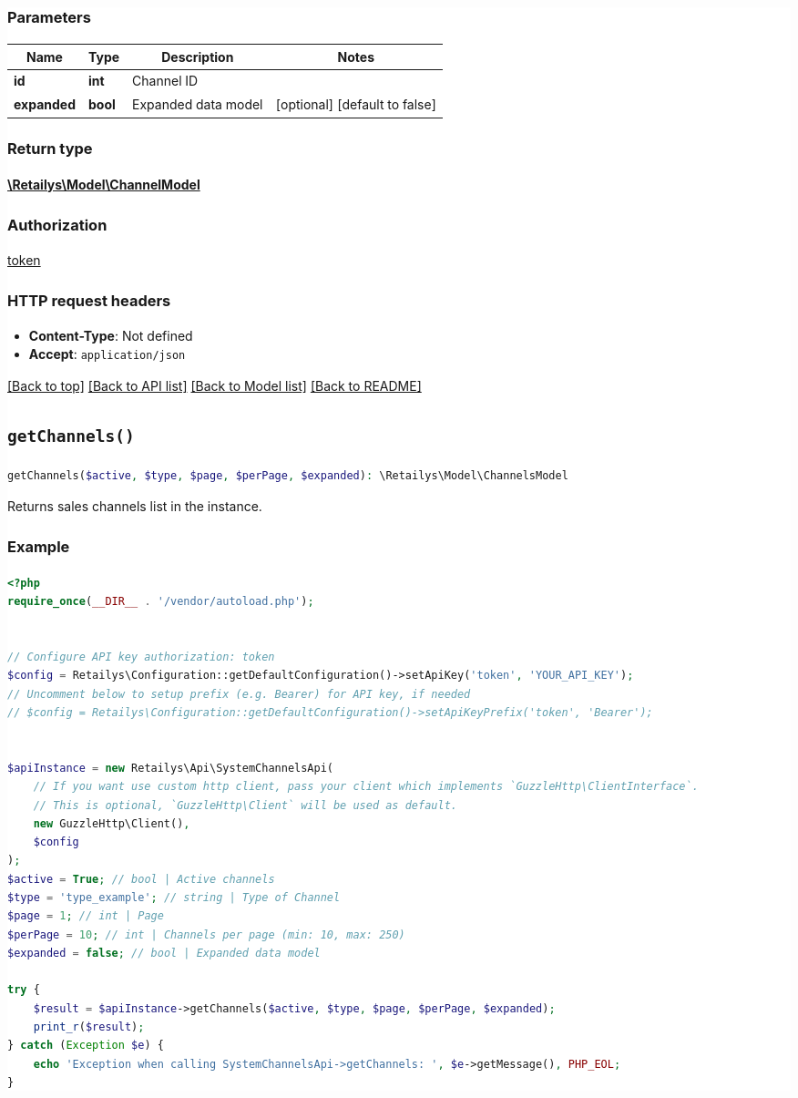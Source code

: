 ### Parameters

Name | Type | Description  | Notes
------------- | ------------- | ------------- | -------------
 **id** | **int**| Channel ID |
 **expanded** | **bool**| Expanded data model | [optional] [default to false]

### Return type

[**\Retailys\Model\ChannelModel**](../Model/ChannelModel.md)

### Authorization

[token](../../README.md#token)

### HTTP request headers

- **Content-Type**: Not defined
- **Accept**: `application/json`

[[Back to top]](#) [[Back to API list]](../../README.md#endpoints)
[[Back to Model list]](../../README.md#models)
[[Back to README]](../../README.md)

## `getChannels()`

```php
getChannels($active, $type, $page, $perPage, $expanded): \Retailys\Model\ChannelsModel
```

Returns sales channels list in the instance.

### Example

```php
<?php
require_once(__DIR__ . '/vendor/autoload.php');


// Configure API key authorization: token
$config = Retailys\Configuration::getDefaultConfiguration()->setApiKey('token', 'YOUR_API_KEY');
// Uncomment below to setup prefix (e.g. Bearer) for API key, if needed
// $config = Retailys\Configuration::getDefaultConfiguration()->setApiKeyPrefix('token', 'Bearer');


$apiInstance = new Retailys\Api\SystemChannelsApi(
    // If you want use custom http client, pass your client which implements `GuzzleHttp\ClientInterface`.
    // This is optional, `GuzzleHttp\Client` will be used as default.
    new GuzzleHttp\Client(),
    $config
);
$active = True; // bool | Active channels
$type = 'type_example'; // string | Type of Channel
$page = 1; // int | Page
$perPage = 10; // int | Channels per page (min: 10, max: 250)
$expanded = false; // bool | Expanded data model

try {
    $result = $apiInstance->getChannels($active, $type, $page, $perPage, $expanded);
    print_r($result);
} catch (Exception $e) {
    echo 'Exception when calling SystemChannelsApi->getChannels: ', $e->getMessage(), PHP_EOL;
}
```
